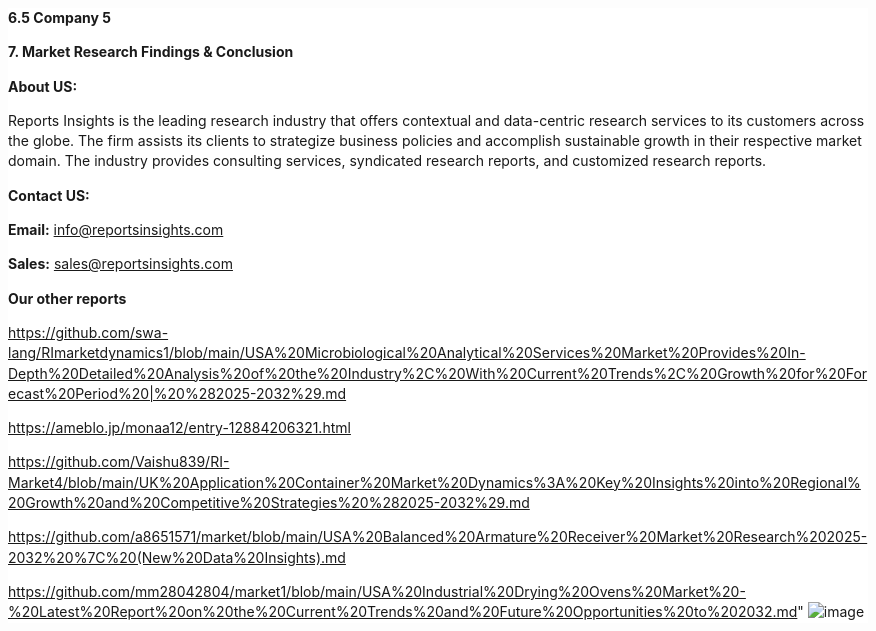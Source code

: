 <strong>6.5 Company 5</strong>

<strong>7. Market Research Findings &amp; Conclusion</strong>

<strong><strong>About US</strong>:</strong>

Reports Insights is the leading research industry that offers contextual and data-centric research services to its customers across the globe. The firm assists its clients to strategize business policies and accomplish sustainable growth in their respective market domain. The industry provides consulting services, syndicated research reports, and customized research reports.

<strong>Contact US:</strong>

<p class=""""><b>Email:</b> <a href=mailto:info@reportsinsights.com>info@reportsinsights.com</a></p>
<p class=""""><b>Sales:</b> <a href=mailto:sales@reportsinsights.com>sales@reportsinsights.com</a></p>

<strong>Our other reports</strong>

<a href=https://github.com/swa-lang/RImarketdynamics1/blob/main/USA%20Microbiological%20Analytical%20Services%20Market%20Provides%20In-Depth%20Detailed%20Analysis%20of%20the%20Industry%2C%20With%20Current%20Trends%2C%20Growth%20for%20Forecast%20Period%20|%20%282025-2032%29.md>https://github.com/swa-lang/RImarketdynamics1/blob/main/USA%20Microbiological%20Analytical%20Services%20Market%20Provides%20In-Depth%20Detailed%20Analysis%20of%20the%20Industry%2C%20With%20Current%20Trends%2C%20Growth%20for%20Forecast%20Period%20|%20%282025-2032%29.md</a>

<a href=https://ameblo.jp/monaa12/entry-12884206321.html>https://ameblo.jp/monaa12/entry-12884206321.html</a>

<a href=https://github.com/Vaishu839/RI-Market4/blob/main/UK%20Application%20Container%20Market%20Dynamics%3A%20Key%20Insights%20into%20Regional%20Growth%20and%20Competitive%20Strategies%20%282025-2032%29.md>https://github.com/Vaishu839/RI-Market4/blob/main/UK%20Application%20Container%20Market%20Dynamics%3A%20Key%20Insights%20into%20Regional%20Growth%20and%20Competitive%20Strategies%20%282025-2032%29.md</a>

<a href=https://github.com/a8651571/market/blob/main/USA%20Balanced%20Armature%20Receiver%20Market%20Research%202025-2032%20%7C%20(New%20Data%20Insights).md>https://github.com/a8651571/market/blob/main/USA%20Balanced%20Armature%20Receiver%20Market%20Research%202025-2032%20%7C%20(New%20Data%20Insights).md</a>

<a href=https://github.com/mm28042804/market1/blob/main/USA%20Industrial%20Drying%20Ovens%20Market%20-%20Latest%20Report%20on%20the%20Current%20Trends%20and%20Future%20Opportunities%20to%202032.md>https://github.com/mm28042804/market1/blob/main/USA%20Industrial%20Drying%20Ovens%20Market%20-%20Latest%20Report%20on%20the%20Current%20Trends%20and%20Future%20Opportunities%20to%202032.md</a>"
![image](https://github.com/user-attachments/assets/5385b76e-0a6b-4829-86fd-783b15fc659c)
